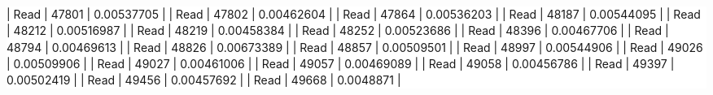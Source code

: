 | Read        |          47801 | 0.00537705 |
| Read        |          47802 | 0.00462604 |
| Read        |          47864 | 0.00536203 |
| Read        |          48187 | 0.00544095 |
| Read        |          48212 | 0.00516987 |
| Read        |          48219 | 0.00458384 |
| Read        |          48252 | 0.00523686 |
| Read        |          48396 | 0.00467706 |
| Read        |          48794 | 0.00469613 |
| Read        |          48826 | 0.00673389 |
| Read        |          48857 | 0.00509501 |
| Read        |          48997 | 0.00544906 |
| Read        |          49026 | 0.00509906 |
| Read        |          49027 | 0.00461006 |
| Read        |          49057 | 0.00469089 |
| Read        |          49058 | 0.00456786 |
| Read        |          49397 | 0.00502419 |
| Read        |          49456 | 0.00457692 |
| Read        |          49668 | 0.0048871  |